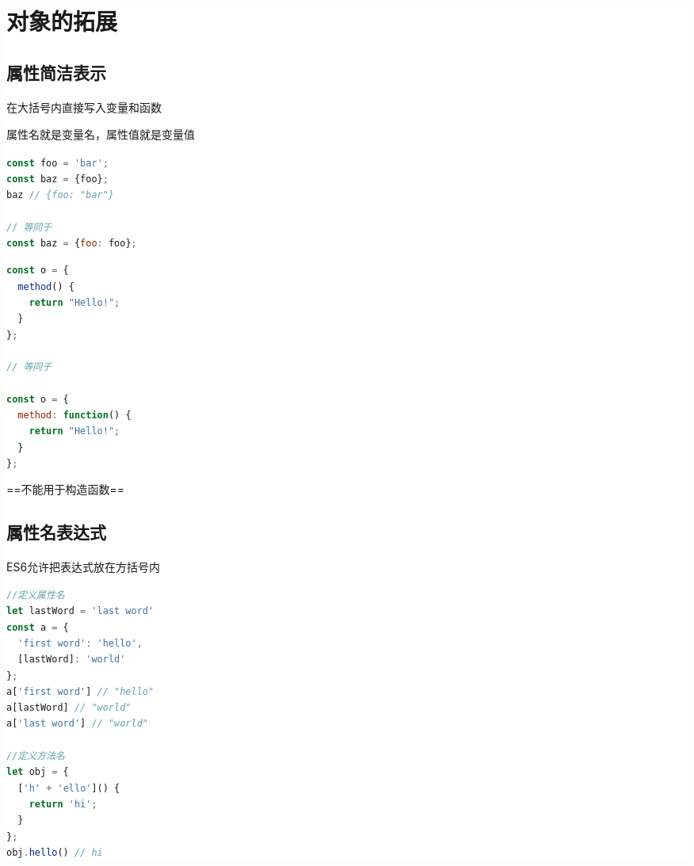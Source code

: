 # 对象的拓展

## 属性简洁表示

在大括号内直接写入变量和函数

属性名就是变量名，属性值就是变量值

```javascript
const foo = 'bar';
const baz = {foo};
baz // {foo: "bar"}

// 等同于
const baz = {foo: foo};
```

```javascript
const o = {
  method() {
    return "Hello!";
  }
};

// 等同于

const o = {
  method: function() {
    return "Hello!";
  }
};
```

==不能用于构造函数==

## 属性名表达式

ES6允许把表达式放在方括号内

```javascript
//定义属性名
let lastWord = 'last word'
const a = {
  'first word': 'hello',
  [lastWord]: 'world'
};
a['first word'] // "hello"
a[lastWord] // "world"
a['last word'] // "world"

//定义方法名
let obj = {
  ['h' + 'ello']() {
    return 'hi';
  }
};
obj.hello() // hi
```
